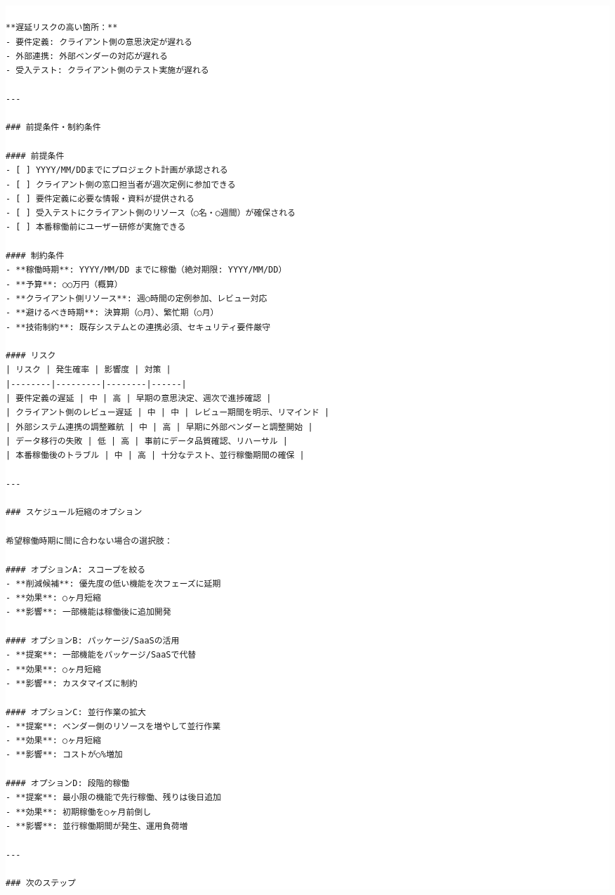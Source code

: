 ```

**遅延リスクの高い箇所：**
- 要件定義: クライアント側の意思決定が遅れる
- 外部連携: 外部ベンダーの対応が遅れる
- 受入テスト: クライアント側のテスト実施が遅れる

---

### 前提条件・制約条件

#### 前提条件
- [ ] YYYY/MM/DDまでにプロジェクト計画が承認される
- [ ] クライアント側の窓口担当者が週次定例に参加できる
- [ ] 要件定義に必要な情報・資料が提供される
- [ ] 受入テストにクライアント側のリソース（○名・○週間）が確保される
- [ ] 本番稼働前にユーザー研修が実施できる

#### 制約条件
- **稼働時期**: YYYY/MM/DD までに稼働（絶対期限: YYYY/MM/DD）
- **予算**: ○○万円（概算）
- **クライアント側リソース**: 週○時間の定例参加、レビュー対応
- **避けるべき時期**: 決算期（○月）、繁忙期（○月）
- **技術制約**: 既存システムとの連携必須、セキュリティ要件厳守

#### リスク
| リスク | 発生確率 | 影響度 | 対策 |
|--------|---------|--------|------|
| 要件定義の遅延 | 中 | 高 | 早期の意思決定、週次で進捗確認 |
| クライアント側のレビュー遅延 | 中 | 中 | レビュー期間を明示、リマインド |
| 外部システム連携の調整難航 | 中 | 高 | 早期に外部ベンダーと調整開始 |
| データ移行の失敗 | 低 | 高 | 事前にデータ品質確認、リハーサル |
| 本番稼働後のトラブル | 中 | 高 | 十分なテスト、並行稼働期間の確保 |

---

### スケジュール短縮のオプション

希望稼働時期に間に合わない場合の選択肢：

#### オプションA: スコープを絞る
- **削減候補**: 優先度の低い機能を次フェーズに延期
- **効果**: ○ヶ月短縮
- **影響**: 一部機能は稼働後に追加開発

#### オプションB: パッケージ/SaaSの活用
- **提案**: 一部機能をパッケージ/SaaSで代替
- **効果**: ○ヶ月短縮
- **影響**: カスタマイズに制約

#### オプションC: 並行作業の拡大
- **提案**: ベンダー側のリソースを増やして並行作業
- **効果**: ○ヶ月短縮
- **影響**: コストが○%増加

#### オプションD: 段階的稼働
- **提案**: 最小限の機能で先行稼働、残りは後日追加
- **効果**: 初期稼働を○ヶ月前倒し
- **影響**: 並行稼働期間が発生、運用負荷増

---

### 次のステップ

```